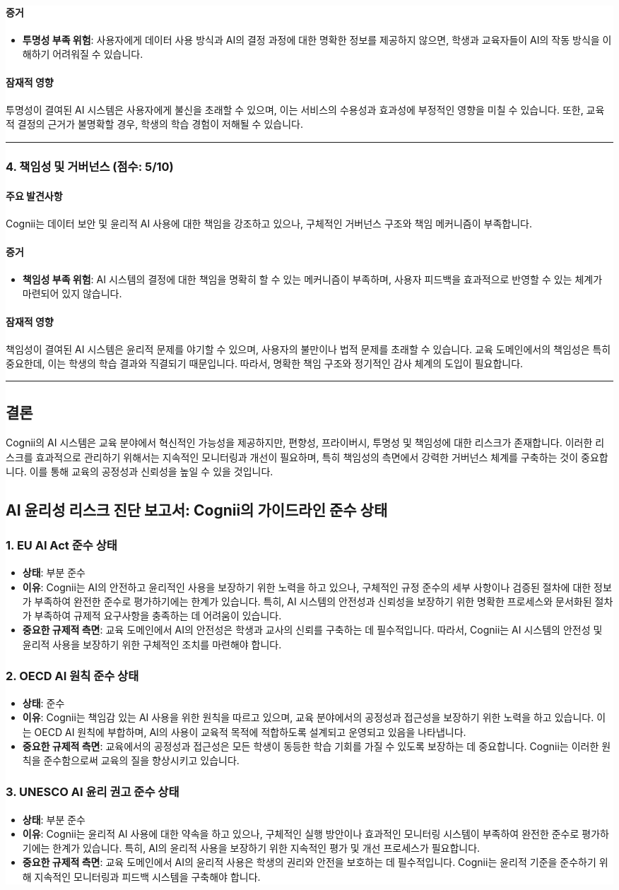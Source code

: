 #### 증거
- **투명성 부족 위험**: 사용자에게 데이터 사용 방식과 AI의 결정 과정에 대한 명확한 정보를 제공하지 않으면, 학생과 교육자들이 AI의 작동 방식을 이해하기 어려워질 수 있습니다.

#### 잠재적 영향
투명성이 결여된 AI 시스템은 사용자에게 불신을 초래할 수 있으며, 이는 서비스의 수용성과 효과성에 부정적인 영향을 미칠 수 있습니다. 또한, 교육적 결정의 근거가 불명확할 경우, 학생의 학습 경험이 저해될 수 있습니다.

---

### 4. 책임성 및 거버넌스 (점수: 5/10)

#### 주요 발견사항
Cognii는 데이터 보안 및 윤리적 AI 사용에 대한 책임을 강조하고 있으나, 구체적인 거버넌스 구조와 책임 메커니즘이 부족합니다.

#### 증거
- **책임성 부족 위험**: AI 시스템의 결정에 대한 책임을 명확히 할 수 있는 메커니즘이 부족하며, 사용자 피드백을 효과적으로 반영할 수 있는 체계가 마련되어 있지 않습니다.

#### 잠재적 영향
책임성이 결여된 AI 시스템은 윤리적 문제를 야기할 수 있으며, 사용자의 불만이나 법적 문제를 초래할 수 있습니다. 교육 도메인에서의 책임성은 특히 중요한데, 이는 학생의 학습 결과와 직결되기 때문입니다. 따라서, 명확한 책임 구조와 정기적인 감사 체계의 도입이 필요합니다.

---

## 결론
Cognii의 AI 시스템은 교육 분야에서 혁신적인 가능성을 제공하지만, 편향성, 프라이버시, 투명성 및 책임성에 대한 리스크가 존재합니다. 이러한 리스크를 효과적으로 관리하기 위해서는 지속적인 모니터링과 개선이 필요하며, 특히 책임성의 측면에서 강력한 거버넌스 체계를 구축하는 것이 중요합니다. 이를 통해 교육의 공정성과 신뢰성을 높일 수 있을 것입니다.

## AI 윤리성 리스크 진단 보고서: Cognii의 가이드라인 준수 상태

### 1. EU AI Act 준수 상태
- **상태**: 부분 준수
- **이유**: Cognii는 AI의 안전하고 윤리적인 사용을 보장하기 위한 노력을 하고 있으나, 구체적인 규정 준수의 세부 사항이나 검증된 절차에 대한 정보가 부족하여 완전한 준수로 평가하기에는 한계가 있습니다. 특히, AI 시스템의 안전성과 신뢰성을 보장하기 위한 명확한 프로세스와 문서화된 절차가 부족하여 규제적 요구사항을 충족하는 데 어려움이 있습니다.
- **중요한 규제적 측면**: 교육 도메인에서 AI의 안전성은 학생과 교사의 신뢰를 구축하는 데 필수적입니다. 따라서, Cognii는 AI 시스템의 안전성 및 윤리적 사용을 보장하기 위한 구체적인 조치를 마련해야 합니다.

### 2. OECD AI 원칙 준수 상태
- **상태**: 준수
- **이유**: Cognii는 책임감 있는 AI 사용을 위한 원칙을 따르고 있으며, 교육 분야에서의 공정성과 접근성을 보장하기 위한 노력을 하고 있습니다. 이는 OECD AI 원칙에 부합하며, AI의 사용이 교육적 목적에 적합하도록 설계되고 운영되고 있음을 나타냅니다.
- **중요한 규제적 측면**: 교육에서의 공정성과 접근성은 모든 학생이 동등한 학습 기회를 가질 수 있도록 보장하는 데 중요합니다. Cognii는 이러한 원칙을 준수함으로써 교육의 질을 향상시키고 있습니다.

### 3. UNESCO AI 윤리 권고 준수 상태
- **상태**: 부분 준수
- **이유**: Cognii는 윤리적 AI 사용에 대한 약속을 하고 있으나, 구체적인 실행 방안이나 효과적인 모니터링 시스템이 부족하여 완전한 준수로 평가하기에는 한계가 있습니다. 특히, AI의 윤리적 사용을 보장하기 위한 지속적인 평가 및 개선 프로세스가 필요합니다.
- **중요한 규제적 측면**: 교육 도메인에서 AI의 윤리적 사용은 학생의 권리와 안전을 보호하는 데 필수적입니다. Cognii는 윤리적 기준을 준수하기 위해 지속적인 모니터링과 피드백 시스템을 구축해야 합니다.
